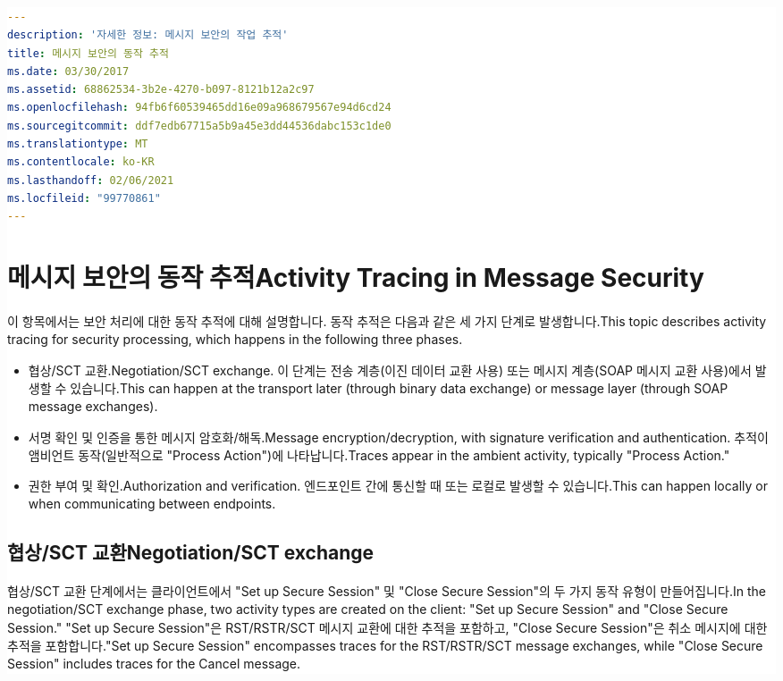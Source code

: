 ```yaml
---
description: '자세한 정보: 메시지 보안의 작업 추적'
title: 메시지 보안의 동작 추적
ms.date: 03/30/2017
ms.assetid: 68862534-3b2e-4270-b097-8121b12a2c97
ms.openlocfilehash: 94fb6f60539465dd16e09a968679567e94d6cd24
ms.sourcegitcommit: ddf7edb67715a5b9a45e3dd44536dabc153c1de0
ms.translationtype: MT
ms.contentlocale: ko-KR
ms.lasthandoff: 02/06/2021
ms.locfileid: "99770861"
---
```

# <a name="activity-tracing-in-message-security"></a><span data-ttu-id="eafd5-103">메시지 보안의 동작 추적</span><span class="sxs-lookup"><span data-stu-id="eafd5-103">Activity Tracing in Message Security</span></span>

<span data-ttu-id="eafd5-104">이 항목에서는 보안 처리에 대한 동작 추적에 대해 설명합니다. 동작 추적은 다음과 같은 세 가지 단계로 발생합니다.</span><span class="sxs-lookup"><span data-stu-id="eafd5-104">This topic describes activity tracing for security processing, which happens in the following three phases.</span></span>  
  
- <span data-ttu-id="eafd5-105">협상/SCT 교환.</span><span class="sxs-lookup"><span data-stu-id="eafd5-105">Negotiation/SCT exchange.</span></span> <span data-ttu-id="eafd5-106">이 단계는 전송 계층(이진 데이터 교환 사용) 또는 메시지 계층(SOAP 메시지 교환 사용)에서 발생할 수 있습니다.</span><span class="sxs-lookup"><span data-stu-id="eafd5-106">This can happen at the transport later (through binary data exchange) or message layer (through SOAP message exchanges).</span></span>  
  
- <span data-ttu-id="eafd5-107">서명 확인 및 인증을 통한 메시지 암호화/해독.</span><span class="sxs-lookup"><span data-stu-id="eafd5-107">Message encryption/decryption, with signature verification and authentication.</span></span> <span data-ttu-id="eafd5-108">추적이 앰비언트 동작(일반적으로 "Process Action")에 나타납니다.</span><span class="sxs-lookup"><span data-stu-id="eafd5-108">Traces appear in the ambient activity, typically "Process Action."</span></span>  
  
- <span data-ttu-id="eafd5-109">권한 부여 및 확인.</span><span class="sxs-lookup"><span data-stu-id="eafd5-109">Authorization and verification.</span></span> <span data-ttu-id="eafd5-110">엔드포인트 간에 통신할 때 또는 로컬로 발생할 수 있습니다.</span><span class="sxs-lookup"><span data-stu-id="eafd5-110">This can happen locally or when communicating between endpoints.</span></span>  
  
## <a name="negotiationsct-exchange"></a><span data-ttu-id="eafd5-111">협상/SCT 교환</span><span class="sxs-lookup"><span data-stu-id="eafd5-111">Negotiation/SCT exchange</span></span>  

 <span data-ttu-id="eafd5-112">협상/SCT 교환 단계에서는 클라이언트에서 "Set up Secure Session" 및 "Close Secure Session"의 두 가지 동작 유형이 만들어집니다.</span><span class="sxs-lookup"><span data-stu-id="eafd5-112">In the negotiation/SCT exchange phase, two activity types are created on the client: "Set up Secure Session" and "Close Secure Session."</span></span> <span data-ttu-id="eafd5-113">"Set up Secure Session"은 RST/RSTR/SCT 메시지 교환에 대한 추적을 포함하고, "Close Secure Session"은 취소 메시지에 대한 추적을 포함합니다.</span><span class="sxs-lookup"><span data-stu-id="eafd5-113">"Set up Secure Session" encompasses traces for the RST/RSTR/SCT message exchanges, while "Close Secure Session" includes traces for the Cancel message.</span></span>  
  